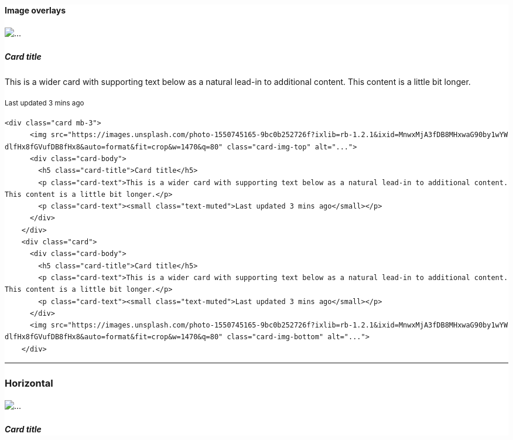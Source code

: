 #### Image overlays
<div class="card">
  <div class="card-body">
    <div class="card text-bg-dark">
      <img
        src="https://images.unsplash.com/photo-1550745165-9bc0b252726f?ixlib=rb-1.2.1&ixid=MnwxMjA3fDB8MHxwaG90by1wYWdlfHx8fGVufDB8fHx8&auto=format&fit=crop&w=1470&q=80"
        class="card-img" alt="...">
      <div class="card-img-overlay">
        <h5 class="card-title">Card title</h5>
        <p class="card-text">This is a wider card with supporting text below as a natural lead-in to additional content.
          This content is a little bit longer.</p>
        <p class="card-text"><small>Last updated 3 mins ago</small></p>
      </div>
    </div>
  </div>
  <div class="card-footer">
    <pre><code class="language-html">&lt;div class=&quot;card mb-3&quot;&gt;
      &lt;img src=&quot;https://images.unsplash.com/photo-1550745165-9bc0b252726f?ixlib=rb-1.2.1&amp;ixid=MnwxMjA3fDB8MHxwaG90by1wYWdlfHx8fGVufDB8fHx8&amp;auto=format&amp;fit=crop&amp;w=1470&amp;q=80&quot; class=&quot;card-img-top&quot; alt=&quot;...&quot;&gt;
      &lt;div class=&quot;card-body&quot;&gt;
        &lt;h5 class=&quot;card-title&quot;&gt;Card title&lt;/h5&gt;
        &lt;p class=&quot;card-text&quot;&gt;This is a wider card with supporting text below as a natural lead-in to additional content. This content is a little bit longer.&lt;/p&gt;
        &lt;p class=&quot;card-text&quot;&gt;&lt;small class=&quot;text-muted&quot;&gt;Last updated 3 mins ago&lt;/small&gt;&lt;/p&gt;
      &lt;/div&gt;
    &lt;/div&gt;
    &lt;div class=&quot;card&quot;&gt;
      &lt;div class=&quot;card-body&quot;&gt;
        &lt;h5 class=&quot;card-title&quot;&gt;Card title&lt;/h5&gt;
        &lt;p class=&quot;card-text&quot;&gt;This is a wider card with supporting text below as a natural lead-in to additional content. This content is a little bit longer.&lt;/p&gt;
        &lt;p class=&quot;card-text&quot;&gt;&lt;small class=&quot;text-muted&quot;&gt;Last updated 3 mins ago&lt;/small&gt;&lt;/p&gt;
      &lt;/div&gt;
      &lt;img src=&quot;https://images.unsplash.com/photo-1550745165-9bc0b252726f?ixlib=rb-1.2.1&amp;ixid=MnwxMjA3fDB8MHxwaG90by1wYWdlfHx8fGVufDB8fHx8&amp;auto=format&amp;fit=crop&amp;w=1470&amp;q=80&quot; class=&quot;card-img-bottom&quot; alt=&quot;...&quot;&gt;
    &lt;/div&gt;</code></pre>
  </div>
</div>

<hr>

### Horizontal
<div class="card">
  <div class="card-body">
    <div class="card mb-3" style="max-width: 540px;">
      <div class="row g-0">
        <div class="col-md-4">
          <img
            src="https://images.unsplash.com/photo-1550745165-9bc0b252726f?ixlib=rb-1.2.1&ixid=MnwxMjA3fDB8MHxwaG90by1wYWdlfHx8fGVufDB8fHx8&auto=format&fit=crop&w=1470&q=80"
            class="img-fluid rounded-start" alt="...">
        </div>
        <div class="col-md-8">
          <div class="card-body">
            <h5 class="card-title">Card title</h5>